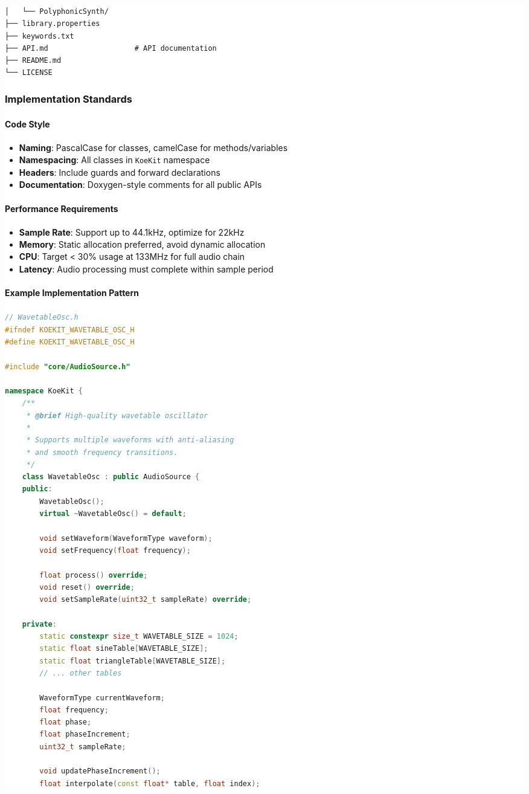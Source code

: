 ```
│   └── PolyphonicSynth/
├── library.properties
├── keywords.txt
├── API.md                    # API documentation
├── README.md
└── LICENSE
```

### Implementation Standards

#### Code Style
- **Naming**: PascalCase for classes, camelCase for methods/variables
- **Namespacing**: All classes in `KoeKit` namespace
- **Headers**: Include guards and forward declarations
- **Documentation**: Doxygen-style comments for all public APIs

#### Performance Requirements
- **Sample Rate**: Support up to 44.1kHz, optimize for 22kHz
- **Memory**: Static allocation preferred, avoid dynamic allocation
- **CPU**: Target < 30% usage at 133MHz for full audio chain
- **Latency**: Audio processing must complete within sample period

#### Example Implementation Pattern
```cpp
// WavetableOsc.h
#ifndef KOEKIT_WAVETABLE_OSC_H
#define KOEKIT_WAVETABLE_OSC_H

#include "core/AudioSource.h"

namespace KoeKit {
    /**
     * @brief High-quality wavetable oscillator
     * 
     * Supports multiple waveforms with anti-aliasing
     * and smooth frequency transitions.
     */
    class WavetableOsc : public AudioSource {
    public:
        WavetableOsc();
        virtual ~WavetableOsc() = default;
        
        void setWaveform(WaveformType waveform);
        void setFrequency(float frequency);
        
        float process() override;
        void reset() override;
        void setSampleRate(uint32_t sampleRate) override;
        
    private:
        static constexpr size_t WAVETABLE_SIZE = 1024;
        static float sineTable[WAVETABLE_SIZE];
        static float triangleTable[WAVETABLE_SIZE];
        // ... other tables
        
        WaveformType currentWaveform;
        float frequency;
        float phase;
        float phaseIncrement;
        uint32_t sampleRate;
        
        void updatePhaseIncrement();
        float interpolate(const float* table, float index);
```